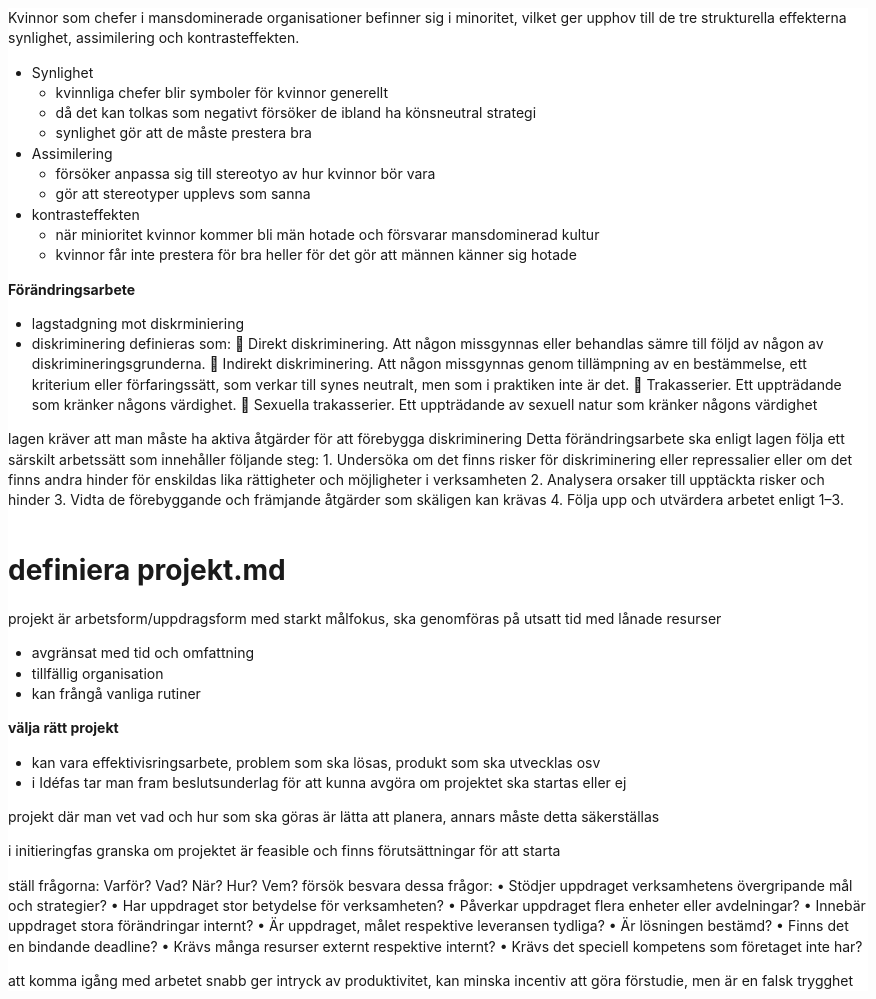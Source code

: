 Kvinnor som chefer i mansdominerade organisationer befinner sig i minoritet, vilket ger upphov till de tre strukturella effekterna synlighet, assimilering och kontrasteffekten.
- Synlighet
	- kvinnliga chefer blir symboler för kvinnor generellt
	- då det kan tolkas som negativt försöker de ibland ha könsneutral strategi
	- synlighet gör att de måste prestera bra
- Assimilering
	- försöker anpassa sig till stereotyo av hur kvinnor bör vara
	- gör att stereotyper upplevs som sanna
- kontrasteffekten
	- när minioritet kvinnor kommer bli män hotade och försvarar mansdominerad kultur
	- kvinnor får inte prestera för bra heller för det gör att männen känner sig hotade

**Förändringsarbete**
- lagstadgning mot diskrminiering
- diskriminering definieras som:  Direkt diskriminering. Att någon missgynnas eller behandlas sämre till följd av någon av diskrimineringsgrunderna.  Indirekt diskriminering. Att någon missgynnas genom tillämpning av en bestämmelse, ett kriterium eller förfaringssätt, som verkar till synes neutralt, men som i praktiken inte är det.  Trakasserier. Ett uppträdande som kränker någons värdighet.  Sexuella trakasserier. Ett uppträdande av sexuell natur som kränker någons värdighet

lagen kräver att man måste ha aktiva åtgärder för att förebygga diskriminering
Detta förändringsarbete ska enligt lagen följa ett särskilt arbetssätt som innehåller följande steg: 1. Undersöka om det finns risker för diskriminering eller repressalier eller om det finns andra hinder för enskildas lika rättigheter och möjligheter i verksamheten 2. Analysera orsaker till upptäckta risker och hinder 3. Vidta de förebyggande och främjande åtgärder som skäligen kan krävas 4. Följa upp och utvärdera arbetet enligt 1–3.

# definiera projekt.md

projekt är arbetsform/uppdragsform med starkt målfokus, ska genomföras på utsatt tid med lånade resurser
- avgränsat med tid och omfattning
- tillfällig organisation
- kan frångå vanliga rutiner

**välja rätt projekt**
- kan vara effektivisringsarbete, problem som ska lösas, produkt som ska utvecklas osv
- i Idéfas tar man fram beslutsunderlag för att kunna avgöra om projektet ska startas eller ej

projekt där man vet vad och hur som ska göras är lätta att planera, annars måste detta säkerställas

i initieringfas granska om projektet är feasible och finns förutsättningar för att starta

ställ frågorna: Varför? Vad? När? Hur? Vem?
försök besvara dessa frågor:
• Stödjer uppdraget verksamhetens övergripande mål och strategier? • Har uppdraget stor betydelse för verksamheten? • Påverkar uppdraget flera enheter eller avdelningar? • Innebär uppdraget stora förändringar internt? • Är uppdraget, målet respektive leveransen tydliga? • Är lösningen bestämd? • Finns det en bindande deadline? • Krävs många resurser externt respektive internt? • Krävs det speciell kompetens som företaget inte har?

att komma igång med arbetet snabb ger intryck av produktivitet, kan minska incentiv att göra förstudie, men är en falsk trygghet
